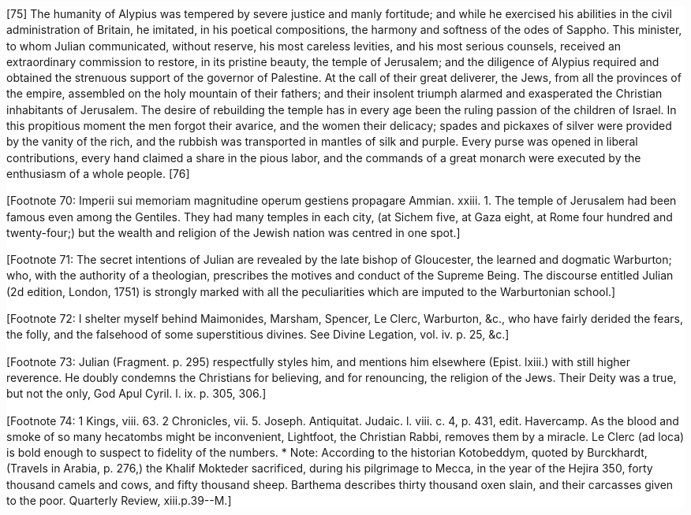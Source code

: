 [75] The humanity of Alypius was tempered by severe justice and
manly fortitude; and while he exercised his abilities in the civil
administration of Britain, he imitated, in his poetical compositions,
the harmony and softness of the odes of Sappho. This minister, to whom
Julian communicated, without reserve, his most careless levities, and
his most serious counsels, received an extraordinary commission to
restore, in its pristine beauty, the temple of Jerusalem; and the
diligence of Alypius required and obtained the strenuous support of the
governor of Palestine. At the call of their great deliverer, the Jews,
from all the provinces of the empire, assembled on the holy mountain of
their fathers; and their insolent triumph alarmed and exasperated the
Christian inhabitants of Jerusalem. The desire of rebuilding the temple
has in every age been the ruling passion of the children of Israel. In
this propitious moment the men forgot their avarice, and the women their
delicacy; spades and pickaxes of silver were provided by the vanity of
the rich, and the rubbish was transported in mantles of silk and purple.
Every purse was opened in liberal contributions, every hand claimed
a share in the pious labor, and the commands of a great monarch were
executed by the enthusiasm of a whole people. [76]

[Footnote 70: Imperii sui memoriam magnitudine operum gestiens propagare
Ammian. xxiii. 1. The temple of Jerusalem had been famous even among the
Gentiles. They had many temples in each city, (at Sichem five, at
Gaza eight, at Rome four hundred and twenty-four;) but the wealth and
religion of the Jewish nation was centred in one spot.]

[Footnote 71: The secret intentions of Julian are revealed by the late
bishop of Gloucester, the learned and dogmatic Warburton; who, with the
authority of a theologian, prescribes the motives and conduct of the
Supreme Being. The discourse entitled Julian (2d edition, London, 1751)
is strongly marked with all the peculiarities which are imputed to the
Warburtonian school.]

[Footnote 72: I shelter myself behind Maimonides, Marsham, Spencer, Le
Clerc, Warburton, &c., who have fairly derided the fears, the folly, and
the falsehood of some superstitious divines. See Divine Legation, vol.
iv. p. 25, &c.]

[Footnote 73: Julian (Fragment. p. 295) respectfully styles him, and
mentions him elsewhere (Epist. lxiii.) with still higher reverence. He
doubly condemns the Christians for believing, and for renouncing, the
religion of the Jews. Their Deity was a true, but not the only, God Apul
Cyril. l. ix. p. 305, 306.]

[Footnote 74: 1 Kings, viii. 63. 2 Chronicles, vii. 5. Joseph.
Antiquitat. Judaic. l. viii. c. 4, p. 431, edit. Havercamp. As the blood
and smoke of so many hecatombs might be inconvenient, Lightfoot, the
Christian Rabbi, removes them by a miracle. Le Clerc (ad loca) is bold
enough to suspect to fidelity of the numbers. * Note: According to the
historian Kotobeddym, quoted by Burckhardt, (Travels in Arabia, p. 276,)
the Khalif Mokteder sacrificed, during his pilgrimage to Mecca, in
the year of the Hejira 350, forty thousand camels and cows, and fifty
thousand sheep. Barthema describes thirty thousand oxen slain, and their
carcasses given to the poor. Quarterly Review, xiii.p.39--M.]
